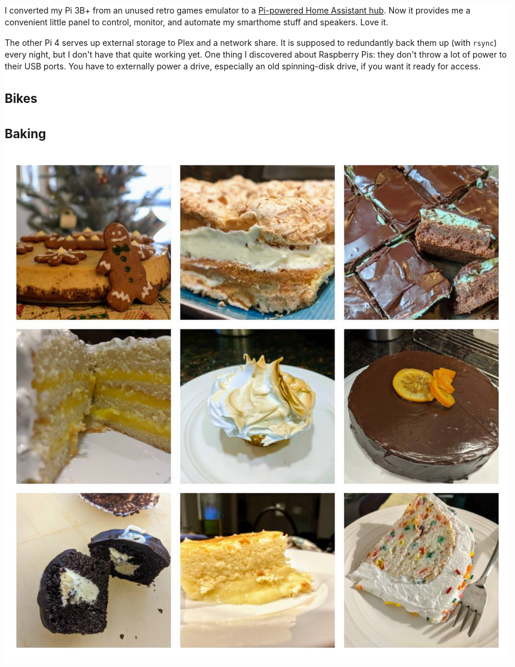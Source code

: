 I converted my Pi 3B+ from an unused retro games emulator to a [Pi-powered Home Assistant hub](https://thepurdman.com/home_assistant/). Now it provides me a convenient little panel to control, monitor, and automate my smarthome stuff and speakers. Love it.

The other Pi 4 serves up external storage to Plex and a network share. It is supposed to redundantly back them up (with `rsync`) every night, but I don't have that quite working yet. One thing I discovered about Raspberry Pis: they don't throw a lot of power to their USB ports. You have to externally power a drive, especially an old spinning-disk drive, if you want it ready for access.

<a name="bikes"></a>
## Bikes



<a name="baking"></a>
## Baking

![3x3 grid showing various baking accomplishments](/assets/post_images/2021-02-15/baking_2020_3by3.jpg)